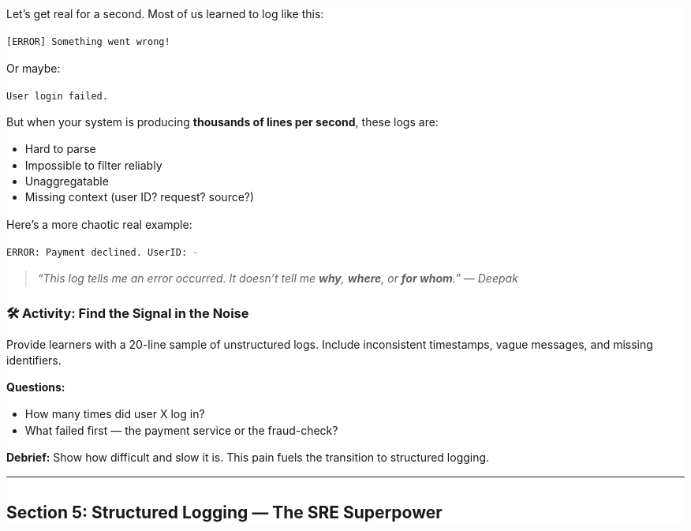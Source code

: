 Let’s get real for a second. Most of us learned to log like this:

```bash
[ERROR] Something went wrong!
```

Or maybe:

```bash
User login failed.
```

But when your system is producing **thousands of lines per second**, these logs are:
- Hard to parse
- Impossible to filter reliably
- Unaggregatable
- Missing context (user ID? request? source?)

Here’s a more chaotic real example:

```bash
ERROR: Payment declined. UserID: -
```

> _“This log tells me an error occurred. It doesn’t tell me **why**, **where**, or **for whom**.” — Deepak_

### 🛠️ Activity: Find the Signal in the Noise

Provide learners with a 20-line sample of unstructured logs. Include inconsistent timestamps, vague messages, and missing identifiers.

**Questions:**
- How many times did user X log in?
- What failed first — the payment service or the fraud-check?

**Debrief:** Show how difficult and slow it is. This pain fuels the transition to structured logging.

---

## Section 5: Structured Logging — The SRE Superpower
